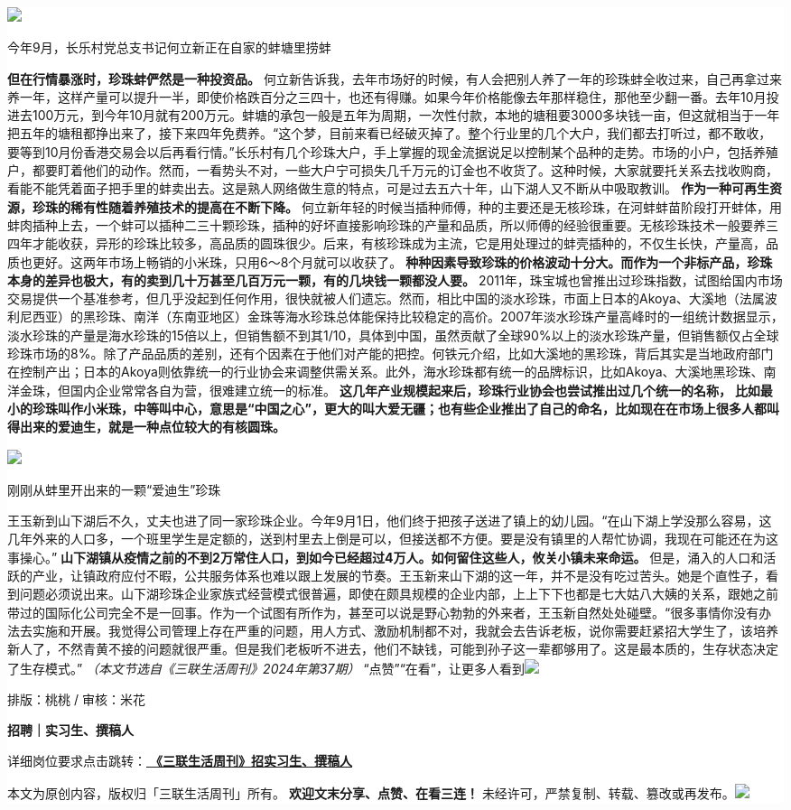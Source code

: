 ![](https://mmbiz.qpic.cn/sz_mmbiz_jpg/mscgUN7TcTLOuI9zMicKkCUuRSotY89GsQlPAvWkpMK8hptrBhMoh4vaZdRcV3TEyWWUROz8WPib3wZXl3lbFbGw/640?wx_fmt=jpeg&from;=appmsg)

今年9月，长乐村党总支书记何立新正在自家的蚌塘里捞蚌

 **但在行情暴涨时，珍珠蚌俨然是一种投资品。**
何立新告诉我，去年市场好的时候，有人会把别人养了一年的珍珠蚌全收过来，自己再拿过来养一年，这样产量可以提升一半，即使价格跌百分之三四十，也还有得赚。如果今年价格能像去年那样稳住，那他至少翻一番。去年10月投进去100万元，到今年10月就有200万元。蚌塘的承包一般是五年为周期，一次性付款，本地的塘租要3000多块钱一亩，但这就相当于一年把五年的塘租都挣出来了，接下来四年免费养。“这个梦，目前来看已经破灭掉了。整个行业里的几个大户，我们都去打听过，都不敢收，要等到10月份香港交易会以后再看行情。”长乐村有几个珍珠大户，手上掌握的现金流据说足以控制某个品种的走势。市场的小户，包括养殖户，都要盯着他们的动作。然而，一看势头不对，一些大户宁可损失几千万元的订金也不收货了。这种时候，大家就要托关系去找收购商，看能不能凭着面子把手里的蚌卖出去。这是熟人网络做生意的特点，可是过去五六十年，山下湖人又不断从中吸取教训。
**作为一种可再生资源，珍珠的稀有性随着养殖技术的提高在不断下降。**
何立新年轻的时候当插种师傅，种的主要还是无核珍珠，在河蚌蚌苗阶段打开蚌体，用蚌肉插种上去，一个蚌可以插种二三十颗珍珠，插种的好坏直接影响珍珠的产量和品质，所以师傅的经验很重要。无核珍珠技术一般要养三四年才能收获，异形的珍珠比较多，高品质的圆珠很少。后来，有核珍珠成为主流，它是用处理过的蚌壳插种的，不仅生长快，产量高，品质也更好。这两年市场上畅销的小米珠，只用6～8个月就可以收获了。
**种种因素导致珍珠的价格波动十分大。而作为一个非标产品，珍珠本身的差异也极大，有的卖到几十万甚至几百万元一颗，有的几块钱一颗都没人要。**
2011年，珠宝城也曾推出过珍珠指数，试图给国内市场交易提供一个基准参考，但几乎没起到任何作用，很快就被人们遗忘。然而，相比中国的淡水珍珠，市面上日本的Akoya、大溪地（法属波利尼西亚）的黑珍珠、南洋（东南亚地区）金珠等海水珍珠总体能保持比较稳定的高价。2007年淡水珍珠产量高峰时的一组统计数据显示，淡水珍珠的产量是海水珍珠的15倍以上，但销售额不到其1/10，具体到中国，虽然贡献了全球90%以上的淡水珍珠产量，但销售额仅占全球珍珠市场的8%。除了产品品质的差别，还有个因素在于他们对产能的把控。何铁元介绍，比如大溪地的黑珍珠，背后其实是当地政府部门在控制产出；日本的Akoya则依靠统一的行业协会来调整供需关系。此外，海水珍珠都有统一的品牌标识，比如Akoya、大溪地黑珍珠、南洋金珠，但国内企业常常各自为营，很难建立统一的标准。
**这几年产业规模起来后，珍珠行业协会也尝试推出过几个统一的名称，**
**比如最小的珍珠叫作小米珠，中等叫中心，意思是“中国之心”，更大的叫大爱无疆；也有些企业推出了自己的命名，比如现在在市场上很多人都叫得出来的爱迪生，就是一种点位较大的有核圆珠。**

![](https://mmbiz.qpic.cn/sz_mmbiz_jpg/mscgUN7TcTLOuI9zMicKkCUuRSotY89GsxpE7XkDpAXfH3SjV637v3xAibdeoznjmFlQh1FWZTUJtHjb1dwmzAng/640?wx_fmt=jpeg&from;=appmsg)

刚刚从蚌里开出来的一颗“爱迪生”珍珠

王玉新到山下湖后不久，丈夫也进了同一家珍珠企业。今年9月1日，他们终于把孩子送进了镇上的幼儿园。“在山下湖上学没那么容易，这几年外来的人口多，一个班里学生是定额的，送到村里去上倒是可以，但接送都不方便。要是没有镇里的人帮忙协调，我现在可能还在为这事操心。”
**山下湖镇从疫情之前的不到2万常住人口，到如今已经超过4万人。如何留住这些人，攸关小镇未来命运。**
但是，涌入的人口和活跃的产业，让镇政府应付不暇，公共服务体系也难以跟上发展的节奏。王玉新来山下湖的这一年，并不是没有吃过苦头。她是个直性子，看到问题必须说出来。山下湖珍珠企业家族式经营模式很普遍，即使在颇具规模的企业内部，上上下下也都是七大姑八大姨的关系，跟她之前带过的国际化公司完全不是一回事。作为一个试图有所作为，甚至可以说是野心勃勃的外来者，王玉新自然处处碰壁。“很多事情你没有办法去实施和开展。我觉得公司管理上存在严重的问题，用人方式、激励机制都不对，我就会去告诉老板，说你需要赶紧招大学生了，该培养新人了，不然青黄不接的问题就很严重。但是我们老板听不进去，他们不缺钱，可能到孙子这一辈都够用了。这是最本质的，生存状态决定了生存模式。”
_（本文节选自《三联生活周刊》2024年第37期）_
“点赞”“在看”，让更多人看到![](https://mmbiz.qpic.cn/mmbiz_gif/c2Sib3Mp7pON9hkSZwdTibRHNZSMPyiapUCHJwlyoZVBC3SfmPmF0VKjkm3NiaToQloHFJ6icyicqZnqgXp6pSQJt5gg/640?wx_fmt=gif&from;=appmsg&wxfrom;=5&wx;_lazy=1&tp;=wxpic)  
  
  
  
  
  

排版：桃桃 / 审核：米花

  
 **招聘｜实习生、撰稿人**  

详细岗位要求点击跳转：[
**《三联生活周刊》招实习生、撰稿人**](http://mp.weixin.qq.com/s?__biz=MTc5MTU3NTYyMQ==&mid=2651136871&idx=3&sn=f1c0777fe9d31881e5dfca68ebc2937f&chksm=5907324d6e70bb5b3546dfe1c7b31b5fe05664bebbf36356ba9a1a352e0678444cad62875ad4&scene=21#wechat_redirect)

本文为原创内容，版权归「三联生活周刊」所有。 **欢迎文末分享、点赞、在看三连！**
未经许可，严禁复制、转载、篡改或再发布。![](https://mmbiz.qpic.cn/sz_mmbiz_png/Gg7Qtoh7Aic9ZTmAdCc80b4nD7xicgPt863QWU7oNswDx19XrjfTtSl8QwatY2EEZGuNd1WRRiapDZjcDhTnNYmBg/640?wx_fmt=other&wxfrom;=5&wx;_lazy=1&wx;_co=1&retryload;=1&tp;=webp)

